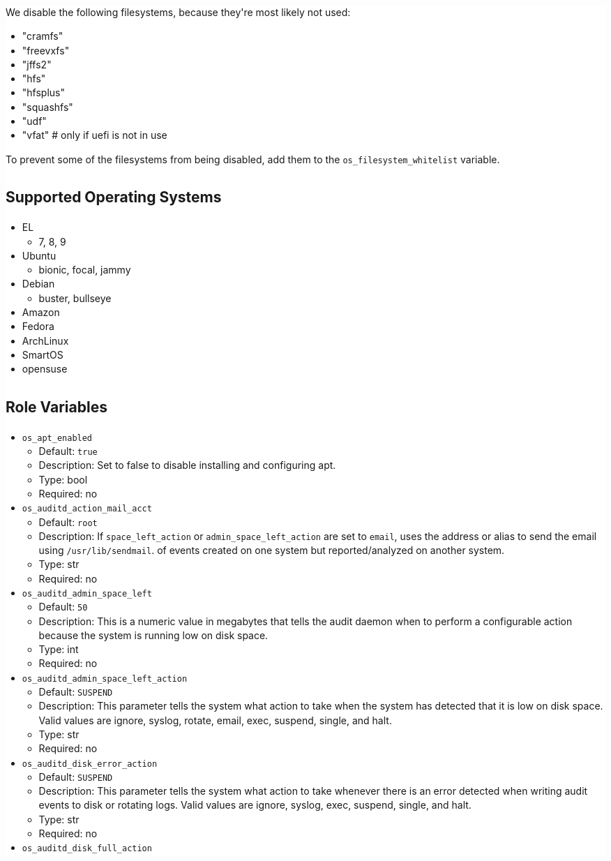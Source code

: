 We disable the following filesystems, because they're most likely not used:

- "cramfs"
- "freevxfs"
- "jffs2"
- "hfs"
- "hfsplus"
- "squashfs"
- "udf"
- "vfat" # only if uefi is not in use

To prevent some of the filesystems from being disabled, add them to the `os_filesystem_whitelist` variable.



## Supported Operating Systems
- EL
  - 7, 8, 9
- Ubuntu
  - bionic, focal, jammy
- Debian
  - buster, bullseye
- Amazon
- Fedora
- ArchLinux
- SmartOS
- opensuse

## Role Variables

- `os_apt_enabled`
  - Default: `true`
  - Description: Set to false to disable installing and configuring apt.
  - Type: bool
  - Required: no
- `os_auditd_action_mail_acct`
  - Default: `root`
  - Description: If `space_left_action` or `admin_space_left_action` are set to `email`, uses the address or alias to send the email using `/usr/lib/sendmail`. of events created on one system but reported/analyzed on another system.
  - Type: str
  - Required: no
- `os_auditd_admin_space_left`
  - Default: `50`
  - Description: This is a numeric value in megabytes that tells the audit daemon when to perform a configurable action because the system is running low on disk space.
  - Type: int
  - Required: no
- `os_auditd_admin_space_left_action`
  - Default: `SUSPEND`
  - Description: This parameter tells the system what action to take when the system has detected that it is low on disk space. Valid values are ignore, syslog, rotate, email, exec, suspend, single, and halt.
  - Type: str
  - Required: no
- `os_auditd_disk_error_action`
  - Default: `SUSPEND`
  - Description: This parameter tells the system what action to take whenever there is an error detected when writing audit events to disk or rotating logs. Valid values are ignore, syslog, exec, suspend, single, and halt.
  - Type: str
  - Required: no
- `os_auditd_disk_full_action`